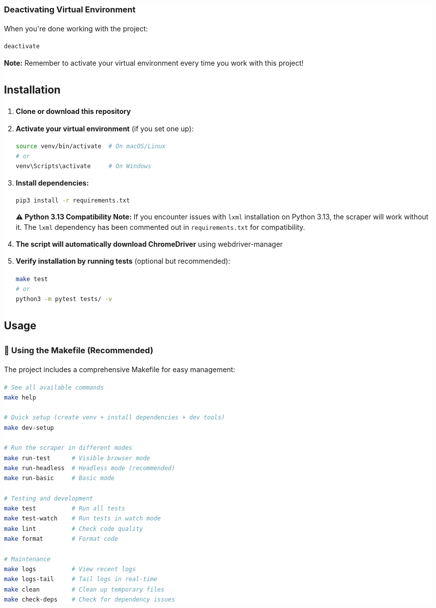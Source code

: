 ### **Deactivating Virtual Environment**

When you're done working with the project:

```bash
deactivate
```

**Note:** Remember to activate your virtual environment every time you work with this project!

## Installation

1. **Clone or download this repository**

2. **Activate your virtual environment** (if you set one up):
   ```bash
   source venv/bin/activate  # On macOS/Linux
   # or
   venv\Scripts\activate     # On Windows
   ```

3. **Install dependencies:**
   ```bash
   pip3 install -r requirements.txt
   ```
   
   **⚠️ Python 3.13 Compatibility Note:**
   If you encounter issues with `lxml` installation on Python 3.13, the scraper will work without it. The `lxml` dependency has been commented out in `requirements.txt` for compatibility.

4. **The script will automatically download ChromeDriver** using webdriver-manager

5. **Verify installation by running tests** (optional but recommended):
   ```bash
   make test
   # or
   python3 -m pytest tests/ -v
   ```

## Usage

### **🚀 Using the Makefile (Recommended)**

The project includes a comprehensive Makefile for easy management:

```bash
# See all available commands
make help

# Quick setup (create venv + install dependencies + dev tools)
make dev-setup

# Run the scraper in different modes
make run-test      # Visible browser mode
make run-headless  # Headless mode (recommended)
make run-basic     # Basic mode

# Testing and development
make test          # Run all tests
make test-watch    # Run tests in watch mode
make lint          # Check code quality
make format        # Format code

# Maintenance
make logs          # View recent logs
make logs-tail     # Tail logs in real-time
make clean         # Clean up temporary files
make check-deps    # Check for dependency issues
```